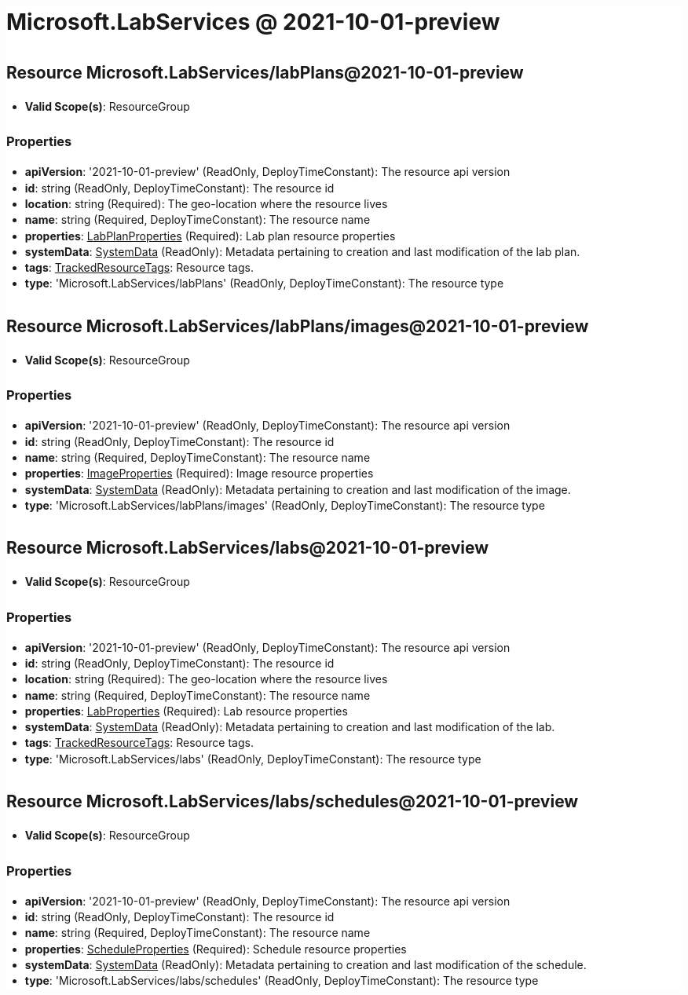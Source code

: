 # Microsoft.LabServices @ 2021-10-01-preview

## Resource Microsoft.LabServices/labPlans@2021-10-01-preview
* **Valid Scope(s)**: ResourceGroup
### Properties
* **apiVersion**: '2021-10-01-preview' (ReadOnly, DeployTimeConstant): The resource api version
* **id**: string (ReadOnly, DeployTimeConstant): The resource id
* **location**: string (Required): The geo-location where the resource lives
* **name**: string (Required, DeployTimeConstant): The resource name
* **properties**: [LabPlanProperties](#labplanproperties) (Required): Lab plan resource properties
* **systemData**: [SystemData](#systemdata) (ReadOnly): Metadata pertaining to creation and last modification of the lab plan.
* **tags**: [TrackedResourceTags](#trackedresourcetags): Resource tags.
* **type**: 'Microsoft.LabServices/labPlans' (ReadOnly, DeployTimeConstant): The resource type

## Resource Microsoft.LabServices/labPlans/images@2021-10-01-preview
* **Valid Scope(s)**: ResourceGroup
### Properties
* **apiVersion**: '2021-10-01-preview' (ReadOnly, DeployTimeConstant): The resource api version
* **id**: string (ReadOnly, DeployTimeConstant): The resource id
* **name**: string (Required, DeployTimeConstant): The resource name
* **properties**: [ImageProperties](#imageproperties) (Required): Image resource properties
* **systemData**: [SystemData](#systemdata) (ReadOnly): Metadata pertaining to creation and last modification of the image.
* **type**: 'Microsoft.LabServices/labPlans/images' (ReadOnly, DeployTimeConstant): The resource type

## Resource Microsoft.LabServices/labs@2021-10-01-preview
* **Valid Scope(s)**: ResourceGroup
### Properties
* **apiVersion**: '2021-10-01-preview' (ReadOnly, DeployTimeConstant): The resource api version
* **id**: string (ReadOnly, DeployTimeConstant): The resource id
* **location**: string (Required): The geo-location where the resource lives
* **name**: string (Required, DeployTimeConstant): The resource name
* **properties**: [LabProperties](#labproperties) (Required): Lab resource properties
* **systemData**: [SystemData](#systemdata) (ReadOnly): Metadata pertaining to creation and last modification of the lab.
* **tags**: [TrackedResourceTags](#trackedresourcetags): Resource tags.
* **type**: 'Microsoft.LabServices/labs' (ReadOnly, DeployTimeConstant): The resource type

## Resource Microsoft.LabServices/labs/schedules@2021-10-01-preview
* **Valid Scope(s)**: ResourceGroup
### Properties
* **apiVersion**: '2021-10-01-preview' (ReadOnly, DeployTimeConstant): The resource api version
* **id**: string (ReadOnly, DeployTimeConstant): The resource id
* **name**: string (Required, DeployTimeConstant): The resource name
* **properties**: [ScheduleProperties](#scheduleproperties) (Required): Schedule resource properties
* **systemData**: [SystemData](#systemdata) (ReadOnly): Metadata pertaining to creation and last modification of the schedule.
* **type**: 'Microsoft.LabServices/labs/schedules' (ReadOnly, DeployTimeConstant): The resource type
